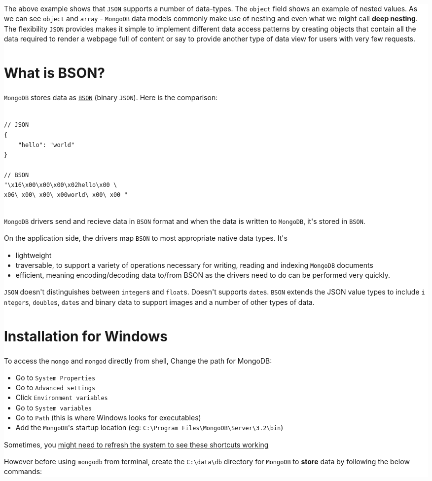 The above example shows that `JSON` supports a number of data-types. The `object` field shows an example of nested values. As we can see `object` and `array` - `MongoDB` data models commonly make use of nesting and even what we might call **deep nesting**. The flexibility `JSON` provides makes it simple to implement different data access patterns by creating objects that contain all the data required to render a webpage full of content or say to provide another type of data view for users with very few requests.

# What is BSON?
`MongoDB` stores data as [`BSON`](http://bsonspec.org/) (binary `JSON`). Here is the comparison:

<pre>
<code>
// JSON
{
	"hello": "world"
}

// BSON
"\x16\x00\x00\x00\x02hello\x00 \
x06\ x00\ x00\ x00world\ x00\ x00 "
</code>
</pre>

`MongoDB` drivers send and recieve data in `BSON` format and when the data is written to `MongoDB`, it's stored in `BSON`.

On the application side, the drivers map `BSON` to most appropriate native data types. It's

 - lightweight
 - traversable, to support a variety of operations necessary for writing, reading and indexing `MongoDB` documents
 - efficient, meaning encoding/decoding data to/from BSON as the drivers need to do can be performed very quickly.

`JSON` doesn't distinguishes between `integer`s and `float`s. Doesn't supports `date`s. `BSON` extends the JSON value types to include `integer`s, `double`s, `date`s and binary data to support images and a number of other types of data.

# Installation for Windows

To access the `mongo` and `mongod` directly from shell, Change the path for MongoDB:

 - Go to `System Properties`
 - Go to `Advanced settings`
 - Click `Environment variables`
 - Go to `System variables`
 - Go to `Path` (this is where Windows looks for executables)
 - Add the `MongoDB`'s startup location (eg: `C:\Program Files\MongoDB\Server\3.2\bin`)

Sometimes, you [might need to refresh the system to see these shortcuts working](http://superuser.com/q/1111180/249540)

However before using `mongodb` from terminal, create the `C:\data\db` directory for `MongoDB` to **store** data by following the below commands:
